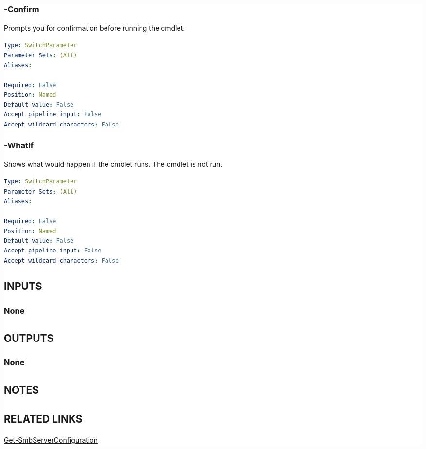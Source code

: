 ### -Confirm
Prompts you for confirmation before running the cmdlet.

```yaml
Type: SwitchParameter
Parameter Sets: (All)
Aliases: 

Required: False
Position: Named
Default value: False
Accept pipeline input: False
Accept wildcard characters: False
```

### -WhatIf
Shows what would happen if the cmdlet runs.
The cmdlet is not run.

```yaml
Type: SwitchParameter
Parameter Sets: (All)
Aliases: 

Required: False
Position: Named
Default value: False
Accept pipeline input: False
Accept wildcard characters: False
```

## INPUTS

### None

## OUTPUTS

### None

## NOTES

## RELATED LINKS

[Get-SmbServerConfiguration](./Get-SmbServerConfiguration.md)

